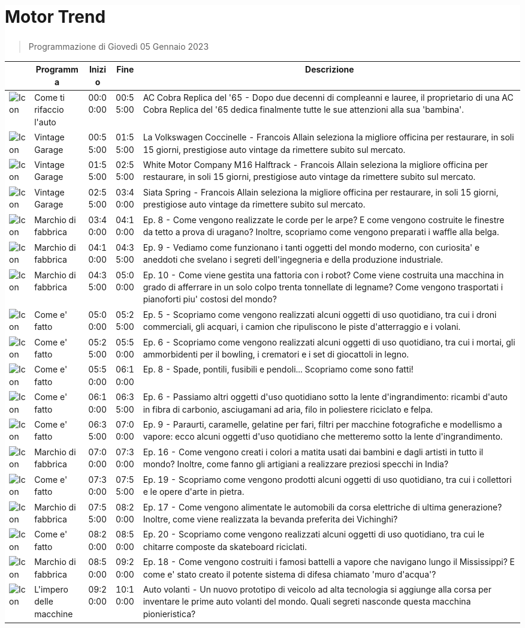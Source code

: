 # Motor Trend
> Programmazione di Giovedì 05 Gennaio 2023

||Programma|Inizio|Fine|Descrizione|
|---|---|---|---|---|
|![Icon](https://guidatv.sky.it/uuid/Documentari_Cover_d89_D1mUI0.png)|Come ti rifaccio l&#039;auto|00:00:00|00:55:00|AC Cobra Replica del &#039;65 - Dopo due decenni di compleanni e lauree, il proprietario di una AC Cobra Replica del &#039;65 dedica finalmente tutte le sue attenzioni alla sua &#039;bambina&#039;.
|![Icon](https://guidatv.sky.it/uuid/Documentari_Cover_d89_D1mUI0.png)|Vintage Garage|00:55:00|01:55:00|La Volkswagen Coccinelle - Francois Allain seleziona la migliore officina per restaurare, in soli 15 giorni, prestigiose auto vintage da rimettere subito sul mercato.
|![Icon](https://guidatv.sky.it/uuid/Documentari_Cover_d89_D1mUI0.png)|Vintage Garage|01:55:00|02:55:00|White Motor Company M16 Halftrack - Francois Allain seleziona la migliore officina per restaurare, in soli 15 giorni, prestigiose auto vintage da rimettere subito sul mercato.
|![Icon](https://guidatv.sky.it/uuid/Documentari_Cover_d89_D1mUI0.png)|Vintage Garage|02:55:00|03:40:00|Siata Spring - Francois Allain seleziona la migliore officina per restaurare, in soli 15 giorni, prestigiose auto vintage da rimettere subito sul mercato.
|![Icon](https://guidatv.sky.it/uuid/Documentari_Cover_d89_D1mUI0.png)|Marchio di fabbrica|03:40:00|04:10:00|Ep. 8 - Come vengono realizzate le corde per le arpe? E come vengono costruite le finestre da tetto a prova di uragano? Inoltre, scopriamo come vengono preparati i waffle alla belga.
|![Icon](https://guidatv.sky.it/uuid/Documentari_Cover_d89_D1mUI0.png)|Marchio di fabbrica|04:10:00|04:35:00|Ep. 9 - Vediamo come funzionano i tanti oggetti del mondo moderno, con curiosita&#039; e aneddoti che svelano i segreti dell&#039;ingegneria e della produzione industriale.
|![Icon](https://guidatv.sky.it/uuid/Documentari_Cover_d89_D1mUI0.png)|Marchio di fabbrica|04:35:00|05:00:00|Ep. 10 - Come viene gestita una fattoria con i robot? Come viene costruita una macchina in grado di afferrare in un solo colpo trenta tonnellate di legname? Come vengono trasportati i pianoforti piu&#039; costosi del mondo?
|![Icon](https://guidatv.sky.it/uuid/23a470ff-5a6a-4405-9f96-309158ce6848/cover?md5ChecksumParam=948948801f8f1e614c80739420210c40)|Come e&#039; fatto|05:00:00|05:25:00|Ep. 5 - Scopriamo come vengono realizzati alcuni oggetti di uso quotidiano, tra cui i droni commerciali, gli acquari, i camion che ripuliscono le piste d&#039;atterraggio e i volani.
|![Icon](https://guidatv.sky.it/uuid/6521ed57-37b7-41f2-b8e4-42e44719c70c/cover?md5ChecksumParam=948948801f8f1e614c80739420210c40)|Come e&#039; fatto|05:25:00|05:50:00|Ep. 6 - Scopriamo come vengono realizzati alcuni oggetti di uso quotidiano, tra cui i mortai, gli ammorbidenti per il bowling, i crematori e i set di giocattoli in legno.
|![Icon](https://guidatv.sky.it/uuid/8aa17bca-2170-4256-9939-3a001d1f140a/cover?md5ChecksumParam=971368a8c92fe207926b9245fb945541)|Come e&#039; fatto|05:50:00|06:10:00|Ep. 8 - Spade, pontili, fusibili e pendoli... Scopriamo come sono fatti!
|![Icon](https://guidatv.sky.it/uuid/e45d2871-074b-4fe5-972a-5bd0d56a500d/cover?md5ChecksumParam=3c5cc4b81b29fcc5e0d25d88598bf091)|Come e&#039; fatto|06:10:00|06:35:00|Ep. 6 - Passiamo altri oggetti d&#039;uso quotidiano sotto la lente d&#039;ingrandimento: ricambi d&#039;auto in fibra di carbonio, asciugamani ad aria, filo in poliestere riciclato e felpa.
|![Icon](https://guidatv.sky.it/uuid/904fd2a9-1435-4c3a-83b3-9465b124f4b8/cover?md5ChecksumParam=971368a8c92fe207926b9245fb945541)|Come e&#039; fatto|06:35:00|07:00:00|Ep. 9 - Paraurti, caramelle, gelatine per fari, filtri per macchine fotografiche e modellismo a vapore: ecco alcuni oggetti d&#039;uso quotidiano che metteremo sotto la lente d&#039;ingrandimento.
|![Icon](https://guidatv.sky.it/uuid/bc398601-7007-4002-a7f4-db81276a11eb/cover?md5ChecksumParam=bb30036f975bdaa44638884345788339)|Marchio di fabbrica|07:00:00|07:30:00|Ep. 16 - Come vengono creati i colori a matita usati dai bambini e dagli artisti in tutto il mondo? Inoltre, come fanno gli artigiani a realizzare preziosi specchi in India?
|![Icon](https://guidatv.sky.it/uuid/c6afda49-87de-4377-a59d-cd716ce2459f/cover?md5ChecksumParam=61ebe1076816f4f6a72e47e8fdb0c959)|Come e&#039; fatto|07:30:00|07:55:00|Ep. 19 - Scopriamo come vengono prodotti alcuni oggetti di uso quotidiano, tra cui i collettori e le opere d&#039;arte in pietra.
|![Icon](https://guidatv.sky.it/uuid/8f429357-767a-4c2f-8e06-b8257fd50451/cover?md5ChecksumParam=bb30036f975bdaa44638884345788339)|Marchio di fabbrica|07:55:00|08:20:00|Ep. 17 - Come vengono alimentate le automobili da corsa elettriche di ultima generazione? Inoltre, come viene realizzata la bevanda preferita dei Vichinghi?
|![Icon](https://guidatv.sky.it/uuid/90efa594-8a40-4580-8560-9758c57ea98b/cover?md5ChecksumParam=03af8f4260fc15cfaee39bd6f078f617)|Come e&#039; fatto|08:20:00|08:50:00|Ep. 20 - Scopriamo come vengono realizzati alcuni oggetti di uso quotidiano, tra cui le chitarre composte da skateboard riciclati.
|![Icon](https://guidatv.sky.it/uuid/cd09961d-642d-44ba-92f0-94bcaf4ff1fd/cover?md5ChecksumParam=bb30036f975bdaa44638884345788339)|Marchio di fabbrica|08:50:00|09:20:00|Ep. 18 - Come vengono costruiti i famosi battelli a vapore che navigano lungo il Mississippi? E come e&#039; stato creato il potente sistema di difesa chiamato &#039;muro d&#039;acqua&#039;?
|![Icon](https://guidatv.sky.it/uuid/Documentari_Cover_d89_D1mUI0.png)|L&#039;impero delle macchine|09:20:00|10:10:00|Auto volanti - Un nuovo prototipo di veicolo ad alta tecnologia si aggiunge alla corsa per inventare le prime auto volanti del mondo. Quali segreti nasconde questa macchina pionieristica?